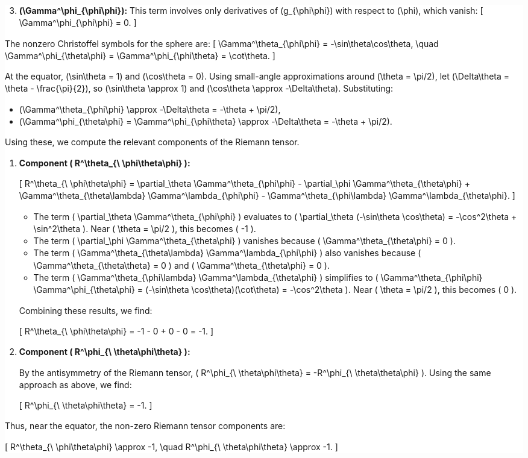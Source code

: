    3. **\(\Gamma^\phi_{\phi\phi}\):**
      This term involves only derivatives of \(g_{\phi\phi}\) with respect to \(\phi\), which vanish:
      \[
      \Gamma^\phi_{\phi\phi} = 0.
      \]

   The nonzero Christoffel symbols for the sphere are:
   \[
   \Gamma^\theta_{\phi\phi} = -\sin\theta\cos\theta, \quad \Gamma^\phi_{\theta\phi} = \Gamma^\phi_{\phi\theta} = \cot\theta.
   \]

   At the equator, \(\sin\theta = 1\) and \(\cos\theta = 0\). Using small-angle approximations around \(\theta = \pi/2\), let \(\Delta\theta = \theta - \frac{\pi}{2}\), so \(\sin\theta \approx 1\) and \(\cos\theta \approx -\Delta\theta\). Substituting:

   - \(\Gamma^\theta_{\phi\phi} \approx -\Delta\theta = -\theta + \pi/2\),
   - \(\Gamma^\phi_{\theta\phi} = \Gamma^\phi_{\phi\theta} \approx -\Delta\theta = -\theta + \pi/2\).


   Using these, we compute the relevant components of the Riemann tensor.

   1. **Component \( R^\theta_{\ \phi\theta\phi} \):**

      \[
      R^\theta_{\ \phi\theta\phi} = \partial_\theta \Gamma^\theta_{\phi\phi} - \partial_\phi \Gamma^\theta_{\theta\phi} + \Gamma^\theta_{\theta\lambda} \Gamma^\lambda_{\phi\phi} - \Gamma^\theta_{\phi\lambda} \Gamma^\lambda_{\theta\phi}.
      \]

      - The term \( \partial_\theta \Gamma^\theta_{\phi\phi} \) evaluates to \( \partial_\theta (-\sin\theta \cos\theta) = -\cos^2\theta + \sin^2\theta \). Near \( \theta = \pi/2 \), this becomes \( -1 \).
      - The term \( \partial_\phi \Gamma^\theta_{\theta\phi} \) vanishes because \( \Gamma^\theta_{\theta\phi} = 0 \).
      - The term \( \Gamma^\theta_{\theta\lambda} \Gamma^\lambda_{\phi\phi} \) also vanishes because \( \Gamma^\theta_{\theta\theta} = 0 \) and \( \Gamma^\theta_{\theta\phi} = 0 \).
      - The term \( \Gamma^\theta_{\phi\lambda} \Gamma^\lambda_{\theta\phi} \) simplifies to \( \Gamma^\theta_{\phi\phi} \Gamma^\phi_{\theta\phi} = (-\sin\theta \cos\theta)(\cot\theta) = -\cos^2\theta \). Near \( \theta = \pi/2 \), this becomes \( 0 \).

      Combining these results, we find:

      \[
      R^\theta_{\ \phi\theta\phi} = -1 - 0 + 0 - 0 = -1.
      \]

   2. **Component \( R^\phi_{\ \theta\phi\theta} \):**

      By the antisymmetry of the Riemann tensor, \( R^\phi_{\ \theta\phi\theta} = -R^\phi_{\ \theta\theta\phi} \). Using the same approach as above, we find:

      \[
      R^\phi_{\ \theta\phi\theta} = -1.
      \]

   Thus, near the equator, the non-zero Riemann tensor components are:

   \[
   R^\theta_{\ \phi\theta\phi} \approx -1, \quad R^\phi_{\ \theta\phi\theta} \approx -1.
   \]

